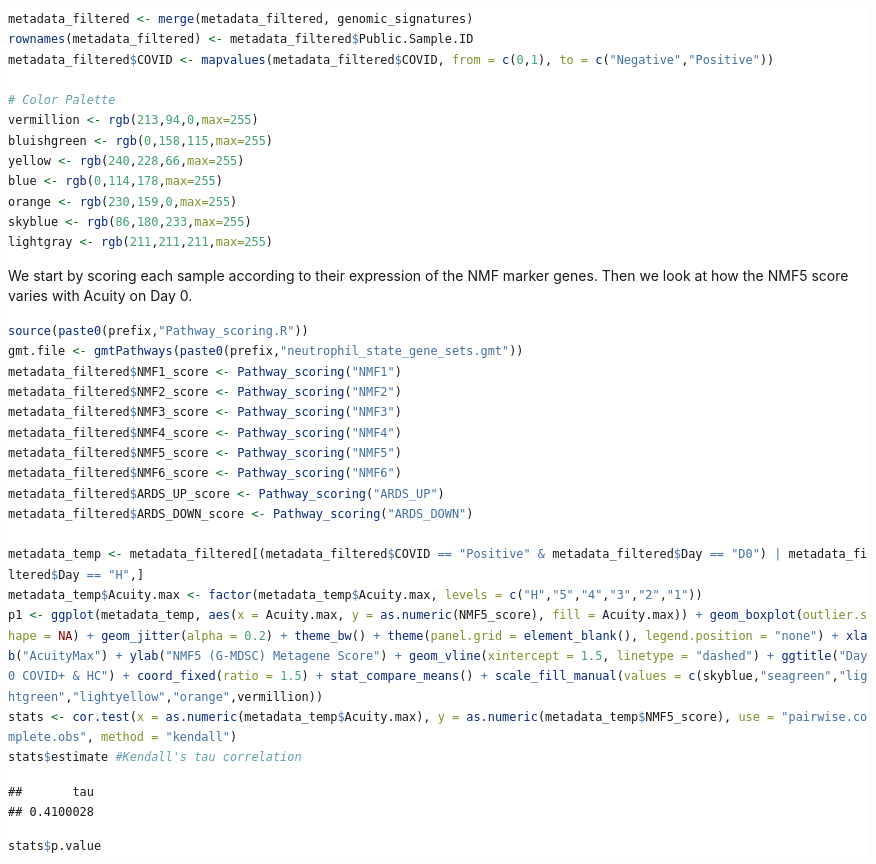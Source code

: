 ``` r
metadata_filtered <- merge(metadata_filtered, genomic_signatures)
rownames(metadata_filtered) <- metadata_filtered$Public.Sample.ID
metadata_filtered$COVID <- mapvalues(metadata_filtered$COVID, from = c(0,1), to = c("Negative","Positive"))

# Color Palette
vermillion <- rgb(213,94,0,max=255)
bluishgreen <- rgb(0,158,115,max=255)
yellow <- rgb(240,228,66,max=255)
blue <- rgb(0,114,178,max=255)
orange <- rgb(230,159,0,max=255)
skyblue <- rgb(86,180,233,max=255)
lightgray <- rgb(211,211,211,max=255)
```

We start by scoring each sample according to their expression of the NMF
marker genes. Then we look at how the NMF5 score varies with Acuity on
Day 0.

``` r
source(paste0(prefix,"Pathway_scoring.R"))
gmt.file <- gmtPathways(paste0(prefix,"neutrophil_state_gene_sets.gmt"))
metadata_filtered$NMF1_score <- Pathway_scoring("NMF1")
metadata_filtered$NMF2_score <- Pathway_scoring("NMF2")
metadata_filtered$NMF3_score <- Pathway_scoring("NMF3")
metadata_filtered$NMF4_score <- Pathway_scoring("NMF4")
metadata_filtered$NMF5_score <- Pathway_scoring("NMF5")
metadata_filtered$NMF6_score <- Pathway_scoring("NMF6")
metadata_filtered$ARDS_UP_score <- Pathway_scoring("ARDS_UP")
metadata_filtered$ARDS_DOWN_score <- Pathway_scoring("ARDS_DOWN")

metadata_temp <- metadata_filtered[(metadata_filtered$COVID == "Positive" & metadata_filtered$Day == "D0") | metadata_filtered$Day == "H",]
metadata_temp$Acuity.max <- factor(metadata_temp$Acuity.max, levels = c("H","5","4","3","2","1"))
p1 <- ggplot(metadata_temp, aes(x = Acuity.max, y = as.numeric(NMF5_score), fill = Acuity.max)) + geom_boxplot(outlier.shape = NA) + geom_jitter(alpha = 0.2) + theme_bw() + theme(panel.grid = element_blank(), legend.position = "none") + xlab("AcuityMax") + ylab("NMF5 (G-MDSC) Metagene Score") + geom_vline(xintercept = 1.5, linetype = "dashed") + ggtitle("Day 0 COVID+ & HC") + coord_fixed(ratio = 1.5) + stat_compare_means() + scale_fill_manual(values = c(skyblue,"seagreen","lightgreen","lightyellow","orange",vermillion))
stats <- cor.test(x = as.numeric(metadata_temp$Acuity.max), y = as.numeric(metadata_temp$NMF5_score), use = "pairwise.complete.obs", method = "kendall")
stats$estimate #Kendall's tau correlation
```

    ##       tau 
    ## 0.4100028

``` r
stats$p.value
```
